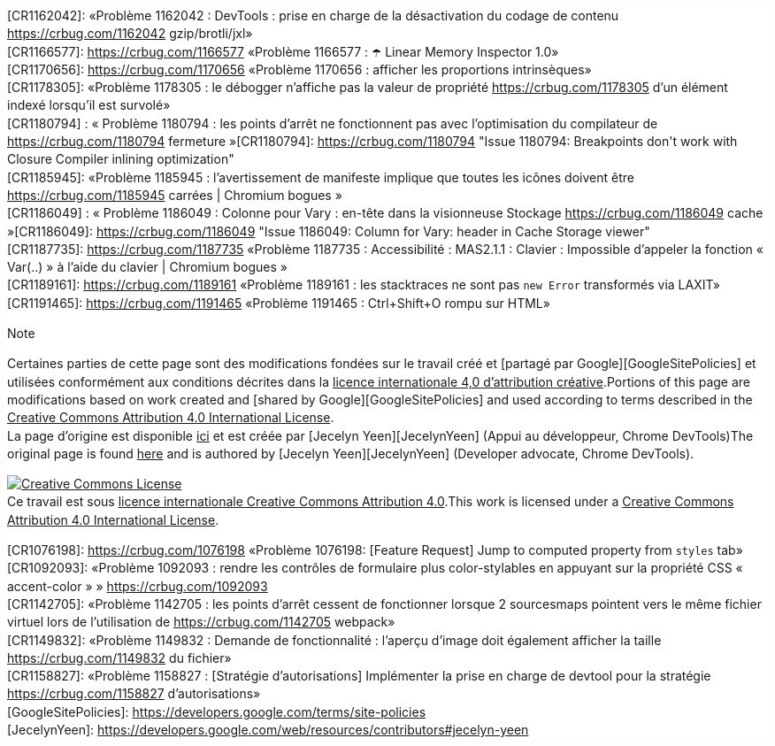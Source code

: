 [CR1162042]: «Problème 1162042 : DevTools : prise en charge de la désactivation du codage de contenu https://crbug.com/1162042 gzip/brotli/jxl»  
[CR1166577]: https://crbug.com/1166577 «Problème 1166577 : ☂️ Linear Memory Inspector 1.0»  
[CR1170656]: https://crbug.com/1170656 «Problème 1170656 : afficher les proportions intrinsèques»  
[CR1178305]: «Problème 1178305 : le débogger n’affiche pas la valeur de propriété https://crbug.com/1178305 d’un élément indexé lorsqu’il est survolé»  
<span data-ttu-id="e87cc-377">[CR1180794] : « Problème 1180794 : les points d’arrêt ne fonctionnent pas avec l’optimisation du compilateur de https://crbug.com/1180794 fermeture »</span><span class="sxs-lookup"><span data-stu-id="e87cc-377">[CR1180794]: https://crbug.com/1180794 "Issue 1180794: Breakpoints don't work with Closure Compiler inlining optimization"</span></span>  
[CR1185945]: «Problème 1185945 : l’avertissement de manifeste implique que toutes les icônes doivent être https://crbug.com/1185945 carrées | Chromium bogues »  
<span data-ttu-id="e87cc-379">[CR1186049] : « Problème 1186049 : Colonne pour Vary : en-tête dans la visionneuse Stockage https://crbug.com/1186049 cache »</span><span class="sxs-lookup"><span data-stu-id="e87cc-379">[CR1186049]: https://crbug.com/1186049 "Issue 1186049: Column for Vary: header in Cache Storage viewer"</span></span>  
[CR1187735]: https://crbug.com/1187735 «Problème 1187735 : Accessibilité : MAS2.1.1 : Clavier : Impossible d’appeler la fonction « Var(..) » à l’aide du clavier | Chromium bogues »  
[CR1189161]: https://crbug.com/1189161 «Problème 1189161 : les stacktraces ne sont pas `new Error` transformés via LAXIT»  
[CR1191465]: https://crbug.com/1191465 «Problème 1191465 : Ctrl+Shift+O rompu sur HTML»  

[GithubW3cWebappsecPermissionsPolicyPermissionsPolicyExplainerMd]: https://github.com/w3c/webappsec-permissions-policy/blob/main/permissions-policy-explainer.md "Explication de la stratégie d'autorisation | GitHub"  

[GlitchMemoryInspectorDemoJsHtml]: https://memory-inspector.glitch.me/demo-js.html "Mémoire dans les | JS Glitch"  
[GlitchMemoryInspectorDemoWasmHtml]: https://memory-inspector.glitch.me/demo-wasm.html "Mémoire dans wasm | Glitch"  

[GlitchMicrosoftEdgeChromiumDevtoolsCssDbgStoriesCssScrollSnapHtml]: https://microsoft-edge-chromium-devtools.glitch.me/css-dbg-stories/css-scroll-snap.html "Scroll Ancrer Demo | Glitch"  

[GlitchPermissionPolicyDemoMain]: http://permission-policy-demo.glitch.me "Stratégie d’autorisations OOPIF | Glitch"  

[GnuSoftwareGzipManual]: https://www.gnu.org/software/gzip/manual "gzip : programme de compression de | Système d’exploitation GNU"  

[HttpwgSpecsRfc7231HtmlHeaderVary]: https://httpwg.org/specs/rfc7231.html#header.vary "Vary - Protocole HTTP (Hypertext Transfer Protocol) : sémantique et contenu | Groupe de travail HTTP IETF"  

[JsWebpackGuidesCodeSplittingTextThereAreThreeGeneralApproachesToCodeSplittingSplitCodeViaInlineFunctionCallsWithinModules]: https://webpack.js.org/guides/code-splitting/#:~:text=There%20are%20three%20general%20approaches%20to%20code%20splitting,Split%20code%20via%20inline%20function%20calls%20within%20modules. "Il existe trois approches générales pour le fractionnement de code : points d’entrée : fractionner manuellement le code à l’aide de la configuration d’entrée.  Empêcher la duplication : utilisez des dépendances d’entrée ou SplitChunksPlugin pour dédupliquer et fractionner des blocs.  Importations dynamiques : fractionnement de code via des appels de fonction inline au sein de modules. - Partage de code | webpack"  

[MdnDocsWebCssUsingCssCustomProperties]: https://developer.mozilla.org/docs/Web/CSS/Using_CSS_custom_properties "Utilisation des propriétés personnalisées CSS (variables) | MDN"  

[MdnDocsWebJavascriptReferenceOperatorsIn]: https://developer.mozilla.org/docs/Web/JavaScript/Reference/Operators/in "dans l’opérateur | MDN"  

[PwabuilderImagegenerator]: https://www.pwabuilder.com/imageGenerator "Image Generator | PWABuilder"  

[RollupjsMain]: https://rollupjs.org "rollup.js"  

[V8DevFeaturesPrivateBrandChecks]: https://v8.dev/features/private-brand-checks "La marque privée vérifie l’identité #foo dans obj | V8"  
[V8DevFeaturesClassFieldsPrivateClassFields]: https://v8.dev/features/class-fields#private-class-fields "Champs de classe privés : champs de classes publiques et privées | V8"  

[WebpackJsMain]: https://webpack.js.org "webpack"  

> [!NOTE]
> <span data-ttu-id="e87cc-398">Certaines parties de cette page sont des modifications fondées sur le travail créé et [partagé par Google][GoogleSitePolicies] et utilisées conformément aux conditions décrites dans la [licence internationale 4,0 d’attribution créative][CCA4IL].</span><span class="sxs-lookup"><span data-stu-id="e87cc-398">Portions of this page are modifications based on work created and [shared by Google][GoogleSitePolicies] and used according to terms described in the [Creative Commons Attribution 4.0 International License][CCA4IL].</span></span>  
> <span data-ttu-id="e87cc-399">La page d’origine est disponible [ici](https://developer.chrome.com/blog/new-in-devtools-91) et est créée par [Jecelyn Yeen][JecelynYeen] \(Appui au développeur, Chrome DevTools\)</span><span class="sxs-lookup"><span data-stu-id="e87cc-399">The original page is found [here](https://developer.chrome.com/blog/new-in-devtools-91) and is authored by [Jecelyn Yeen][JecelynYeen] \(Developer advocate, Chrome DevTools\).</span></span>  

[![Creative Commons License][CCby4Image]][CCA4IL]  
<span data-ttu-id="e87cc-401">Ce travail est sous [licence internationale Creative Commons Attribution 4.0][CCA4IL].</span><span class="sxs-lookup"><span data-stu-id="e87cc-401">This work is licensed under a [Creative Commons Attribution 4.0 International License][CCA4IL].</span></span>  

[CCA4IL]: https://creativecommons.org/licenses/by/4.0  
[CCby4Image]: https://i.creativecommons.org/l/by/4.0/88x31.png  

[DevtoolsWhatsNew202001DevtoolsUsingDevtoolsInOtherLanguages]: ../../2020/01/devtools.md#using-the-devtools-in-other-languages "Utilisation de DevTools dans d’autres langues : nouveautés de DevTools (Microsoft Edge 81) | Documents Microsoft"  
[DevtoolsWhatsNew202011Devtools]: ../../2020/11/devtools.md "Nouveautés de DevTools (Microsoft Edge 88) | Documents Microsoft"  
[DevtoolsWhatsNew202011DevtoolsCssVariableDefinitionsInStylesPane]: ../../2020/11/devtools.md#css-variable-definitions-in-styles-pane "Définitions de variables CSS dans le volet Styles - Nouveautés de DevTools (Microsoft Edge 88) | Documents Microsoft"  
[DevtoolsWhatsNew202102Devtools]: ../02/devtools.md "Nouveautés de DevTools (Microsoft Edge 90) | Documents Microsoft"  
[DevtoolsWhatsNew202102DevtoolsGroupToolsTogetherInFocusMode]: ../02/devtools.md#group-tools-together-in-focus-mode "Group tools together in Focus Mode - What’s New In DevTools (Microsoft Edge 90) | Documents Microsoft"  
[DevtoolsCommandMenuIndexOpenCommandMenu]: ../../../command-menu/index.md#open-the-command-menu "Ouvrez le menu Commande - Exécutez les commandes avec le menu Microsoft Edge commande DevTools | Documents Microsoft"  
[DevtoolsConsoleApiError]: ../../../console/api.md#error "error - Console API reference | Documents Microsoft"  
[DevtoolsCustomizeLocalization]: ../../../customize/localization.md "Modifier les paramètres de langue de DevTools | Microsoft Docs"  
[DevtoolsIssuesIndex]: ../../../issues/index.md "Recherchez et corrigez les problèmes liés à l’outil des problèmes de Microsoft Edge DevTools | Documents Microsoft"  
[DevtoolsServiceWorkerIndex]: ../../../service-workers/index.md "Améliorations apportées aux services | Documents Microsoft"  
[DevtoolsSourcesUsingDebuggerPaneToDebugJavascriptCode]: ../../../sources/index.md#using-the-debugger-pane-to-debug-javascript-code "Utilisation du volet Déboguer le code JavaScript - Sources : vue d’ensemble de l’outil | Documents Microsoft"  
[ProgressiveWebAppsServiceworkerServiceWorkerLifecycle]: ../../../../progressive-web-apps-chromium/serviceworker.md#the-service-worker-lifecycle "Cycle de vie des travailleurs du service : utiliser les travailleurs de service pour gérer les demandes réseau et les notifications Push | Documents Microsoft"  
[ProgressiveWebAppsWebappmanifests]: ../../../../progressive-web-apps-chromium/webappmanifests.md "Utiliser le manifeste d’application web pour intégrer votre application Web progressive au système d’exploitation | Documents Microsoft"  
[GithubMicrosoftVscodeEdgeDevtools]: https://github.com/microsoft/vscode-edge-devtools "microsoft/vscode-edge-devtools | GitHub"  
[MicrosoftEdgePreviewChannels]: https://www.microsoftedgeinsider.com/download "Canaux de préversion de Microsoft Edge"  
[VisualstudioCodeDocsEditorExtensionGalleryUpdateExtensionManually]: https://code.visualstudio.com/docs/editor/extension-gallery#_update-an-extension-manually "Mettre à jour une extension manuellement - Extension Marketplace | Visual Studio Code"  
[VisualstudioMarketplaceMsEdgedevtoolsVscodeEdgeDevtools]: https://marketplace.visualstudio.com/items?itemName=ms-edgedevtools.vscode-edge-devtools "Outils Microsoft Edge pour Visual Studio Code | Visual Studio Marketplace"  
[VisualstudioMarketplaceMsjsdiagDebuggerForEdge]: https://marketplace.visualstudio.com/items?itemName=msjsdiag.debugger-for-edge "Débogueur pour Microsoft Edge | Visual Studio Marketplace"  
[BrotliMain]: https://www.brotli.org "Brotli"  
[ChromestatusFeature4752739957473280]: https://chromestatus.com/feature/4752739957473280 "Fonctionnalité : propriété CSS de couleur d’accentu | État de la plateforme Chrome"  
[CsswgDraftsCssUi4WidgetAccent]: https://drafts.csswg.org/css-ui-4/#widget-accent "Couleurs d’accentuage de widget : propriété couleur d’accentuage - Module d’interface utilisateur de base CSS niveau 4 | Brouillons de l’éditeur de groupe de travail CSS"  
[CRIssuesList]: https://bugs.chromium.org/p/chromium/issues/list "Bogues Chromium"  
[CR11374]: https://crbug.com/v8/11374 "Problème 11374 : implémenter la vérification de marque d’une marque d’une marque pour les champs privés"  
[CR761019]: https://crbug.com/761019 "Problème 761019 : « Passer au symbole » rate la première fonction et préfère une correspondance pire si elle contient tous les caractères tapés"  
[CR862450]: https://crbug.com/862450 "Problème 862450 : [css-scroll-snap] Envisagez d’ajouter la fonctionnalité Devtools pour l’snap de défilement css"  
[CR979000]: https://crbug.com/979000 "Problème 979000 : les cartes sources avec des chemins d’accès aux sources entrent en conflit ne fonctionnent pas."  
[CR1066604]: https://crbug.com/1066604 "Problème 1066604 : DevTools : voir les détails sur l’installation et l’activation des événements par ServiceWorker | Chromium bogues"  
[CR1076198]: https://crbug.com/1076198 «Problème 1076198: [Feature Request] Jump to computed property from `styles` tab»  
[CR1092093]: «Problème 1092093 : rendre les contrôles de formulaire plus color-stylables en appuyant sur la propriété CSS « accent-color » » https://crbug.com/1092093  
[CR1142705]: «Problème 1142705 : les points d’arrêt cessent de fonctionner lorsque 2 sourcesmaps pointent vers le même fichier virtuel lors de l’utilisation de https://crbug.com/1142705 webpack»  
[CR1149832]: «Problème 1149832 : Demande de fonctionnalité : l’aperçu d’image doit également afficher la taille https://crbug.com/1149832 du fichier»  
[CR1158827]: «Problème 1158827 : [Stratégie d’autorisations] Implémenter la prise en charge de devtool pour la stratégie https://crbug.com/1158827 d’autorisations»  
[GoogleSitePolicies]: https://developers.google.com/terms/site-policies  
[JecelynYeen]: https://developers.google.com/web/resources/contributors#jecelyn-yeen  